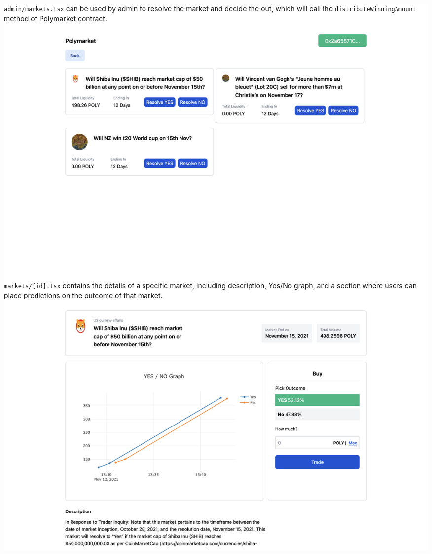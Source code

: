 `admin/markets.tsx` can be used by admin to resolve the market and decide the out, which will call the `distributeWinningAmount` method of Polymarket contract.

![Admin market list](../../../.gitbook/assets/admin-markets-list.png)

`markets/[id].tsx` contains the details of a specific market, including description, Yes/No graph, and a section where users can place predictions on the outcome of that market.

![Market details](../../../.gitbook/assets/market-details.png)
